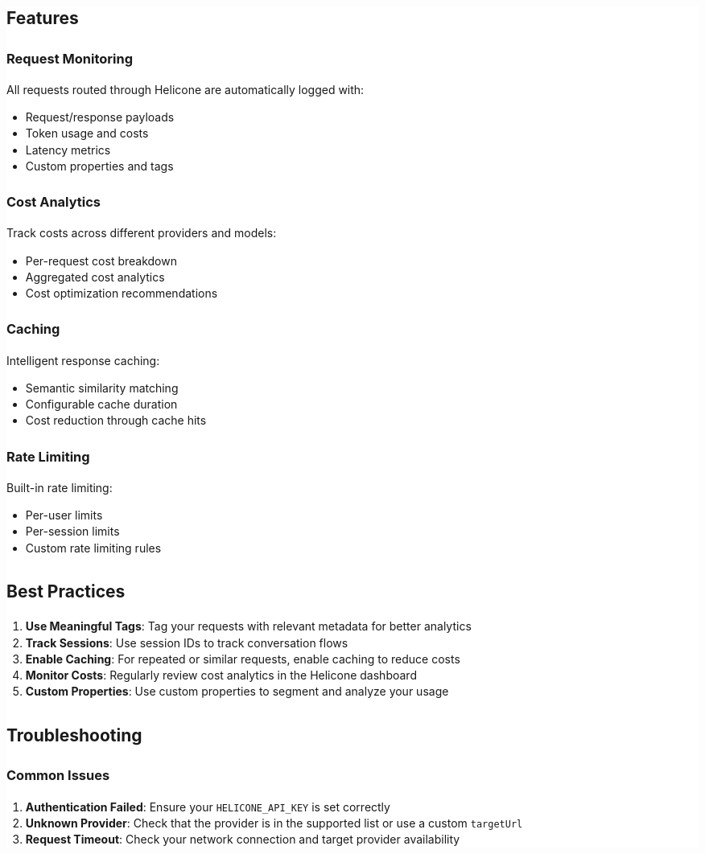 ## Features

### Request Monitoring

All requests routed through Helicone are automatically logged with:

- Request/response payloads
- Token usage and costs
- Latency metrics
- Custom properties and tags

### Cost Analytics

Track costs across different providers and models:

- Per-request cost breakdown
- Aggregated cost analytics
- Cost optimization recommendations

### Caching

Intelligent response caching:

- Semantic similarity matching
- Configurable cache duration
- Cost reduction through cache hits

### Rate Limiting

Built-in rate limiting:

- Per-user limits
- Per-session limits
- Custom rate limiting rules

## Best Practices

1. **Use Meaningful Tags**: Tag your requests with relevant metadata for better analytics
2. **Track Sessions**: Use session IDs to track conversation flows
3. **Enable Caching**: For repeated or similar requests, enable caching to reduce costs
4. **Monitor Costs**: Regularly review cost analytics in the Helicone dashboard
5. **Custom Properties**: Use custom properties to segment and analyze your usage

## Troubleshooting

### Common Issues

1. **Authentication Failed**: Ensure your `HELICONE_API_KEY` is set correctly
2. **Unknown Provider**: Check that the provider is in the supported list or use a custom `targetUrl`
3. **Request Timeout**: Check your network connection and target provider availability
